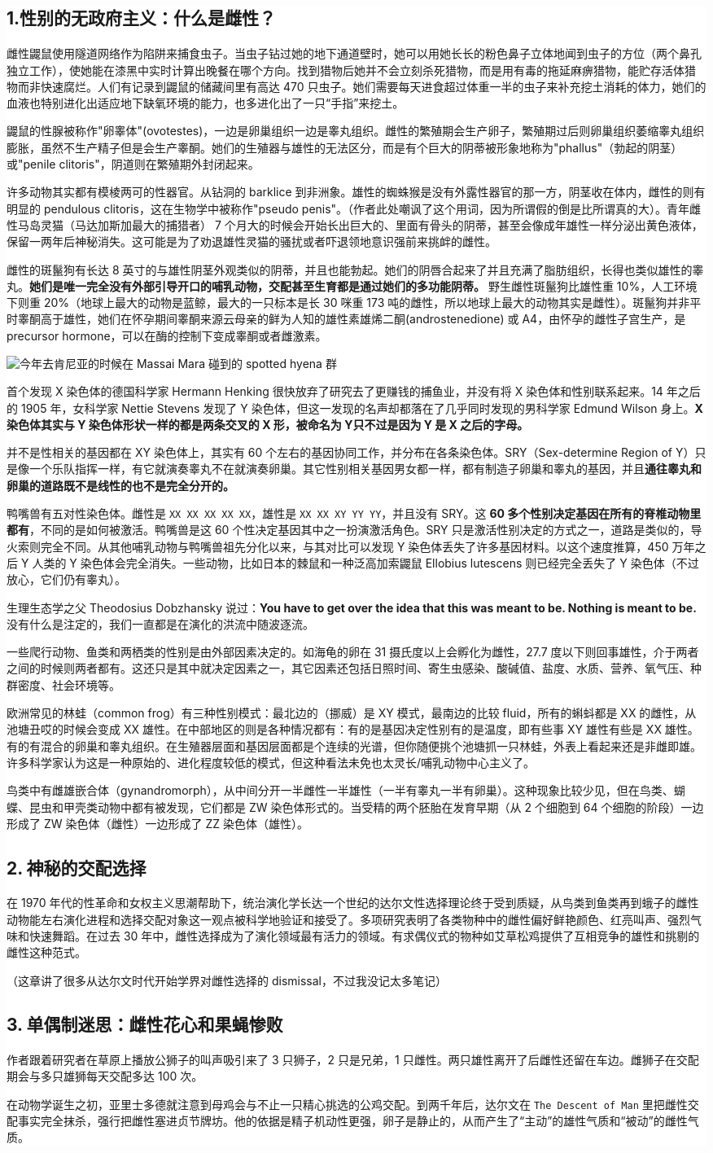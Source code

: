 ## 1.性别的无政府主义：什么是雌性？
雌性鼹鼠使用隧道网络作为陷阱来捕食虫子。当虫子钻过她的地下通道壁时，她可以用她长长的粉色鼻子立体地闻到虫子的方位（两个鼻孔独立工作），使她能在漆黑中实时计算出晚餐在哪个方向。找到猎物后她并不会立刻杀死猎物，而是用有毒的拖延麻痹猎物，能贮存活体猎物而非快速腐烂。人们有记录到鼹鼠的储藏间里有高达 470 只虫子。她们需要每天进食超过体重一半的虫子来补充挖土消耗的体力，她们的血液也特别进化出适应地下缺氧环境的能力，也多进化出了一只“手指”来挖土。

鼹鼠的性腺被称作"卵睾体"(ovotestes)，一边是卵巢组织一边是睾丸组织。雌性的繁殖期会生产卵子，繁殖期过后则卵巢组织萎缩睾丸组织膨胀，虽然不生产精子但是会生产睾酮。她们的生殖器与雄性的无法区分，而是有个巨大的阴蒂被形象地称为"phallus"（勃起的阴茎）或"penile clitoris"，阴道则在繁殖期外封闭起来。

许多动物其实都有模棱两可的性器官。从钻洞的 barklice 到非洲象。雄性的蜘蛛猴是没有外露性器官的那一方，阴茎收在体内，雌性的则有明显的 pendulous clitoris，这在生物学中被称作"pseudo penis"。（作者此处嘲讽了这个用词，因为所谓假的倒是比所谓真的大）。青年雌性马岛灵猫（马达加斯加最大的捕猎者） 7 个月大的时候会开始长出巨大的、里面有骨头的阴蒂，甚至会像成年雄性一样分泌出黄色液体，保留一两年后神秘消失。这可能是为了劝退雄性灵猫的骚扰或者吓退领地意识强前来挑衅的雌性。

雌性的斑鬣狗有长达 8 英寸的与雄性阴茎外观类似的阴蒂，并且也能勃起。她们的阴唇合起来了并且充满了脂肪组织，长得也类似雄性的睾丸。**她们是唯一完全没有外部引导开口的哺乳动物，交配甚至生育都是通过她们的多功能阴蒂。** 野生雌性斑鬣狗比雄性重 10%，人工环境下则重 20%（地球上最大的动物是蓝鲸，最大的一只标本是长 30 咪重 173 吨的雌性，所以地球上最大的动物其实是雌性）。斑鬣狗并非平时睾酮高于雄性，她们在怀孕期间睾酮来源云母亲的鲜为人知的雄性素雄烯二酮(androstenedione) 或 A4，由怀孕的雌性子宫生产，是 precursor hormone，可以在酶的控制下变成睾酮或者雌激素。

![今年去肯尼亚的时候在 Massai Mara 碰到的 spotted hyena 群](https://media.douchi.space/douchi/media_attachments/files/113/104/393/919/544/913/original/a940ab22e5acb8f7.png)

首个发现 X 染色体的德国科学家 Hermann Henking 很快放弃了研究去了更赚钱的捕鱼业，并没有将 X 染色体和性别联系起来。14 年之后的 1905 年，女科学家 Nettie Stevens 发现了 Y 染色体，但这一发现的名声却都落在了几乎同时发现的男科学家 Edmund Wilson 身上。**X 染色体其实与 Y 染色体形状一样的都是两条交叉的 X 形，被命名为 Y只不过是因为 Y 是 X 之后的字母。**

并不是性相关的基因都在 XY 染色体上，其实有 60 个左右的基因协同工作，并分布在各条染色体。SRY（Sex-determine Region of Y）只是像一个乐队指挥一样，有它就演奏睾丸不在就演奏卵巢。其它性别相关基因男女都一样，都有制造子卵巢和睾丸的基因，并且**通往睾丸和卵巢的道路既不是线性的也不是完全分开的。**

鸭嘴兽有五对性染色体。雌性是 `XX XX XX XX XX`，雄性是 `XX XX XY YY YY`，并且没有 SRY。这 **60 多个性别决定基因在所有的脊椎动物里都有**，不同的是如何被激活。鸭嘴兽是这 60 个性决定基因其中之一扮演激活角色。SRY 只是激活性别决定的方式之一，道路是类似的，导火索则完全不同。从其他哺乳动物与鸭嘴兽祖先分化以来，与其对比可以发现 Y 染色体丢失了许多基因材料。以这个速度推算，450 万年之后 Y 人类的 Y 染色体会完全消失。一些动物，比如日本的棘鼠和一种泛高加索鼹鼠 Ellobius lutescens 则已经完全丢失了 Y 染色体（不过放心，它们仍有睾丸）。

生理生态学之父 Theodosius Dobzhansky 说过：**You have to get over the idea that this was meant to be. Nothing is meant to be.** 没有什么是注定的，我们一直都是在演化的洪流中随波逐流。

一些爬行动物、鱼类和两栖类的性别是由外部因素决定的。如海龟的卵在 31 摄氏度以上会孵化为雌性，27.7 度以下则回事雄性，介于两者之间的时候则两者都有。这还只是其中就决定因素之一，其它因素还包括日照时间、寄生虫感染、酸碱值、盐度、水质、营养、氧气压、种群密度、社会环境等。

欧洲常见的林蛙（common frog）有三种性别模式：最北边的（挪威）是 XY 模式，最南边的比较 fluid，所有的蝌蚪都是 XX 的雌性，从池塘丑哎的时候会变成 XX 雄性。在中部地区的则是各种情况都有：有的是基因决定性别有的是温度，即有些事 XY 雄性有些是 XX 雄性。有的有混合的卵巢和睾丸组织。在生殖器层面和基因层面都是个连续的光谱，但你随便挑个池塘抓一只林蛙，外表上看起来还是非雌即雄。许多科学家认为这是一种原始的、进化程度较低的模式，但这种看法未免也太灵长/哺乳动物中心主义了。

鸟类中有雌雄嵌合体（gynandromorph），从中间分开一半雌性一半雄性（一半有睾丸一半有卵巢）。这种现象比较少见，但在鸟类、蝴蝶、昆虫和甲壳类动物中都有被发现，它们都是 ZW 染色体形式的。当受精的两个胚胎在发育早期（从 2 个细胞到 64 个细胞的阶段）一边形成了 ZW 染色体（雌性）一边形成了 ZZ 染色体（雄性）。

## 2. 神秘的交配选择
在 1970 年代的性革命和女权主义思潮帮助下，统治演化学长达一个世纪的达尔文性选择理论终于受到质疑，从鸟类到鱼类再到蛾子的雌性动物能左右演化进程和选择交配对象这一观点被科学地验证和接受了。多项研究表明了各类物种中的雌性偏好鲜艳颜色、红亮叫声、强烈气味和快速舞蹈。在过去 30 年中，雌性选择成为了演化领域最有活力的领域。有求偶仪式的物种如艾草松鸡提供了互相竞争的雄性和挑剔的雌性这种范式。

（这章讲了很多从达尔文时代开始学界对雌性选择的 dismissal，不过我没记太多笔记）

## 3. 单偶制迷思：雌性花心和果蝇惨败
作者跟着研究者在草原上播放公狮子的叫声吸引来了 3 只狮子，2 只是兄弟，1 只雌性。两只雄性离开了后雌性还留在车边。雌狮子在交配期会与多只雄狮每天交配多达 100 次。

在动物学诞生之初，亚里士多德就注意到母鸡会与不止一只精心挑选的公鸡交配。到两千年后，达尔文在 `The Descent of Man` 里把雌性交配事实完全抹杀，强行把雌性塞进贞节牌坊。他的依据是精子机动性更强，卵子是静止的，从而产生了“主动”的雄性气质和“被动”的雌性气质。
